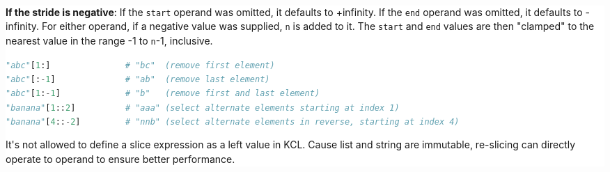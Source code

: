 **If the stride is negative**: If the `start` operand was omitted, it defaults to +infinity. If the `end` operand was omitted, it defaults to -infinity. For either operand, if a negative value was supplied, `n` is added to it. The `start` and `end` values are then "clamped" to the nearest value in the range -1 to `n`-1, inclusive.

```python
"abc"[1:]               # "bc"  (remove first element)
"abc"[:-1]              # "ab"  (remove last element)
"abc"[1:-1]             # "b"   (remove first and last element)
"banana"[1::2]          # "aaa" (select alternate elements starting at index 1)
"banana"[4::-2]         # "nnb" (select alternate elements in reverse, starting at index 4)
```

It's not allowed to define a slice expression as a left value in KCL.
Cause list and string are immutable, re-slicing can directly operate to operand to ensure better performance.
